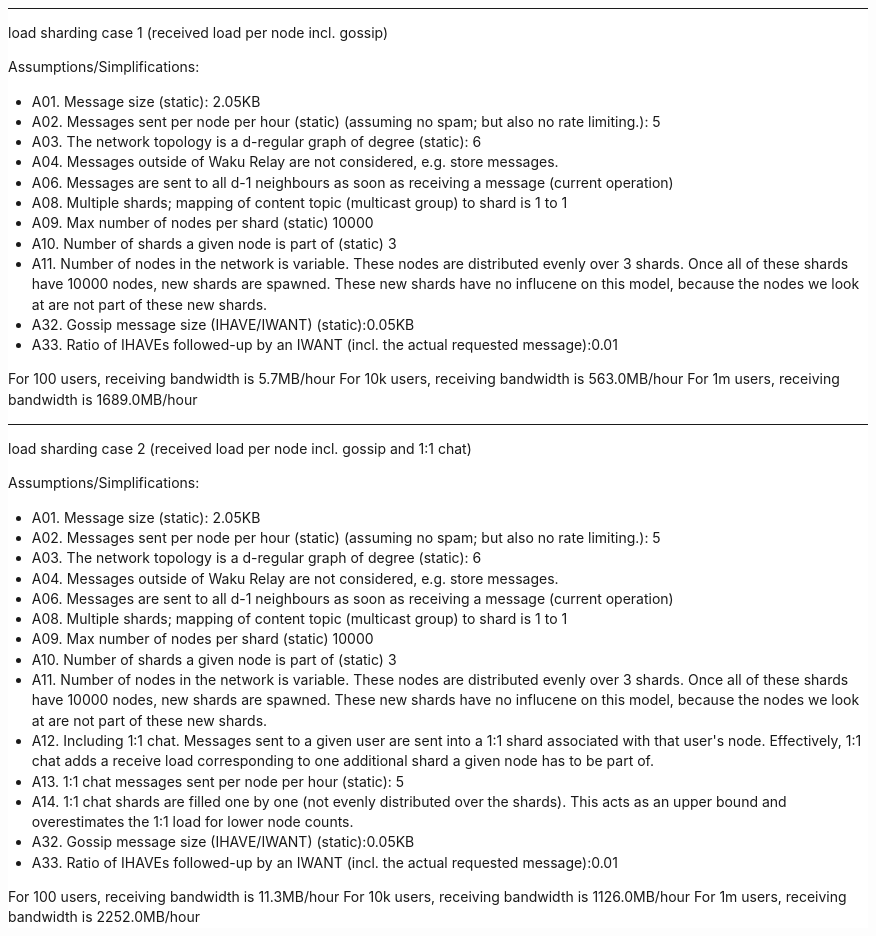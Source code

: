 ------------------------------------------------------------

load sharding case 1 (received load per node incl. gossip)

Assumptions/Simplifications:
- A01. Message size (static): 2.05KB
- A02. Messages sent per node per hour (static) (assuming no spam; but also no rate limiting.): 5
- A03. The network topology is a d-regular graph of degree (static): 6
- A04. Messages outside of Waku Relay are not considered, e.g. store messages.
- A06. Messages are sent to all d-1 neighbours as soon as receiving a message (current operation)
- A08. Multiple shards; mapping of content topic (multicast group) to shard is 1 to 1
- A09. Max number of nodes per shard (static) 10000
- A10. Number of shards a given node is part of (static) 3
- A11. Number of nodes in the network is variable.
       These nodes are distributed evenly over 3 shards.
       Once all of these shards have 10000 nodes, new shards are spawned.
       These new shards have no influcene on this model, because the nodes we look at are not part of these new shards.
- A32. Gossip message size (IHAVE/IWANT) (static):0.05KB
- A33. Ratio of IHAVEs followed-up by an IWANT (incl. the actual requested message):0.01

For 100 users, receiving bandwidth is 5.7MB/hour
For 10k users, receiving bandwidth is 563.0MB/hour
For  1m users, receiving bandwidth is 1689.0MB/hour

------------------------------------------------------------

load sharding case 2 (received load per node incl. gossip and 1:1 chat)

Assumptions/Simplifications:
- A01. Message size (static): 2.05KB
- A02. Messages sent per node per hour (static) (assuming no spam; but also no rate limiting.): 5
- A03. The network topology is a d-regular graph of degree (static): 6
- A04. Messages outside of Waku Relay are not considered, e.g. store messages.
- A06. Messages are sent to all d-1 neighbours as soon as receiving a message (current operation)
- A08. Multiple shards; mapping of content topic (multicast group) to shard is 1 to 1
- A09. Max number of nodes per shard (static) 10000
- A10. Number of shards a given node is part of (static) 3
- A11. Number of nodes in the network is variable.
       These nodes are distributed evenly over 3 shards.
       Once all of these shards have 10000 nodes, new shards are spawned.
       These new shards have no influcene on this model, because the nodes we look at are not part of these new shards.
- A12. Including 1:1 chat. Messages sent to a given user are sent into a 1:1 shard associated with that user's node.
        Effectively, 1:1 chat adds a receive load corresponding to one additional shard a given node has to be part of.
- A13. 1:1 chat messages sent per node per hour (static): 5
- A14. 1:1 chat shards are filled one by one (not evenly distributed over the shards).
        This acts as an upper bound and overestimates the 1:1 load for lower node counts.
- A32. Gossip message size (IHAVE/IWANT) (static):0.05KB
- A33. Ratio of IHAVEs followed-up by an IWANT (incl. the actual requested message):0.01

For 100 users, receiving bandwidth is 11.3MB/hour
For 10k users, receiving bandwidth is 1126.0MB/hour
For  1m users, receiving bandwidth is 2252.0MB/hour
